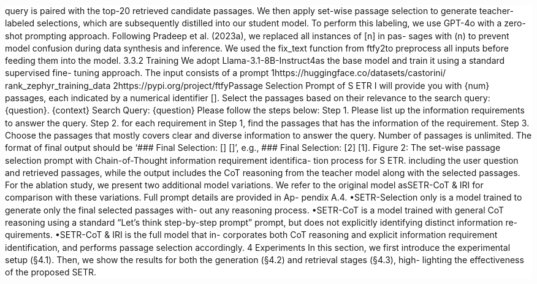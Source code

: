 query is paired with the top-20 retrieved candidate
passages. We then apply set-wise passage selection
to generate teacher-labeled selections, which are
subsequently distilled into our student model. To
perform this labeling, we use GPT-4o with a zero-
shot prompting approach. Following Pradeep et al.
(2023a), we replaced all instances of [n] in pas-
sages with (n) to prevent model confusion during
data synthesis and inference. We used the fix_text
function from ftfy2to preprocess all inputs before
feeding them into the model.
3.3.2 Training
We adopt Llama-3.1-8B-Instruct4as the base
model and train it using a standard supervised fine-
tuning approach. The input consists of a prompt
1https://huggingface.co/datasets/castorini/
rank_zephyr_training_data
2https://pypi.org/project/ftfyPassage Selection Prompt of S ETR
I will provide you with {num} passages,
each indicated by a numerical identifier
[]. Select the passages based on their
relevance to the search query: {question}.
{context}
Search Query: {question}
Please follow the steps below:
Step 1. Please list up the information
requirements to answer the query.
Step 2. for each requirement in Step 1,
find the passages that has the information
of the requirement.
Step 3. Choose the passages that mostly
covers clear and diverse information to
answer the query. Number of passages is
unlimited. The format of final output
should be ‘### Final Selection: [] []’,
e.g., ### Final Selection: [2] [1].
Figure 2: The set-wise passage selection prompt with
Chain-of-Thought information requirement identifica-
tion process for S ETR.
including the user question and retrieved passages,
while the output includes the CoT reasoning from
the teacher model along with the selected passages.
For the ablation study, we present two additional
model variations. We refer to the original model
asSETR-CoT & IRI for comparison with these
variations. Full prompt details are provided in Ap-
pendix A.4.
•SETR-Selection only is a model trained to
generate only the final selected passages with-
out any reasoning process.
•SETR-CoT is a model trained with general
CoT reasoning using a standard “Let’s think
step-by-step prompt” prompt, but does not
explicitly identifying distinct information re-
quirements.
•SETR-CoT & IRI is the full model that in-
corporates both CoT reasoning and explicit
information requirement identification, and
performs passage selection accordingly.
4 Experiments
In this section, we first introduce the experimental
setup (§4.1). Then, we show the results for both the
generation (§4.2) and retrieval stages (§4.3), high-
lighting the effectiveness of the proposed SETR.